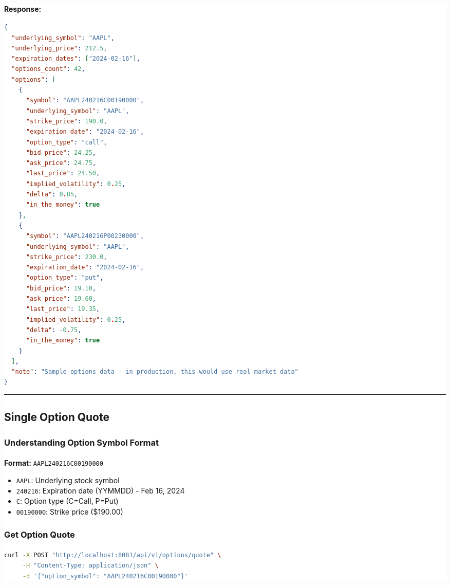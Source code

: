 **Response:**
```json
{
  "underlying_symbol": "AAPL",
  "underlying_price": 212.5,
  "expiration_dates": ["2024-02-16"],
  "options_count": 42,
  "options": [
    {
      "symbol": "AAPL240216C00190000",
      "underlying_symbol": "AAPL",
      "strike_price": 190.0,
      "expiration_date": "2024-02-16",
      "option_type": "call",
      "bid_price": 24.25,
      "ask_price": 24.75,
      "last_price": 24.50,
      "implied_volatility": 0.25,
      "delta": 0.85,
      "in_the_money": true
    },
    {
      "symbol": "AAPL240216P00230000",
      "underlying_symbol": "AAPL", 
      "strike_price": 230.0,
      "expiration_date": "2024-02-16",
      "option_type": "put",
      "bid_price": 19.10,
      "ask_price": 19.60,
      "last_price": 19.35,
      "implied_volatility": 0.25,
      "delta": -0.75,
      "in_the_money": true
    }
  ],
  "note": "Sample options data - in production, this would use real market data"
}
```

---

## Single Option Quote

### Understanding Option Symbol Format
**Format:** `AAPL240216C00190000`
- `AAPL`: Underlying stock symbol
- `240216`: Expiration date (YYMMDD) - Feb 16, 2024
- `C`: Option type (C=Call, P=Put)
- `00190000`: Strike price ($190.00)

### Get Option Quote
```bash
curl -X POST "http://localhost:8081/api/v1/options/quote" \
     -H "Content-Type: application/json" \
     -d '{"option_symbol": "AAPL240216C00190000"}'
```
